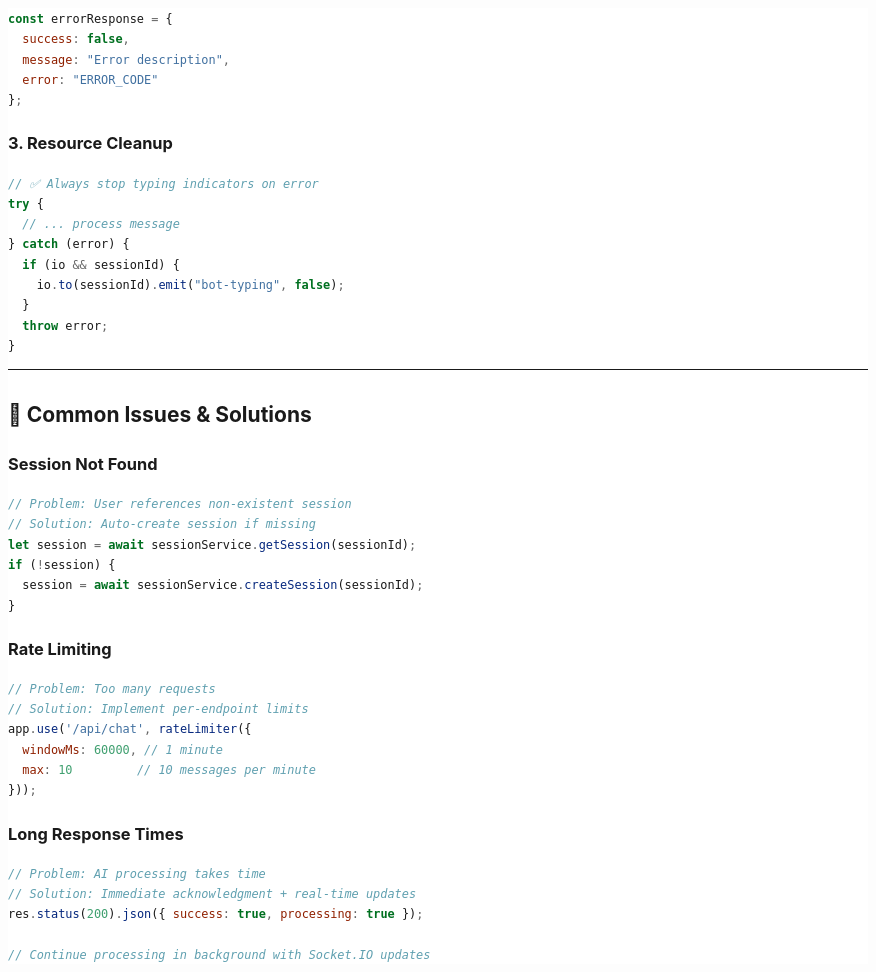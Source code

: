 ```javascript
const errorResponse = {
  success: false,
  message: "Error description",
  error: "ERROR_CODE"
};
```

### 3. Resource Cleanup
```javascript
// ✅ Always stop typing indicators on error
try {
  // ... process message
} catch (error) {
  if (io && sessionId) {
    io.to(sessionId).emit("bot-typing", false);
  }
  throw error;
}
```

***

## 🐛 Common Issues & Solutions

### Session Not Found
```javascript
// Problem: User references non-existent session
// Solution: Auto-create session if missing
let session = await sessionService.getSession(sessionId);
if (!session) {
  session = await sessionService.createSession(sessionId);
}
```

### Rate Limiting
```javascript
// Problem: Too many requests
// Solution: Implement per-endpoint limits
app.use('/api/chat', rateLimiter({
  windowMs: 60000, // 1 minute
  max: 10         // 10 messages per minute
}));
```

### Long Response Times
```javascript
// Problem: AI processing takes time
// Solution: Immediate acknowledgment + real-time updates
res.status(200).json({ success: true, processing: true });

// Continue processing in background with Socket.IO updates
```
